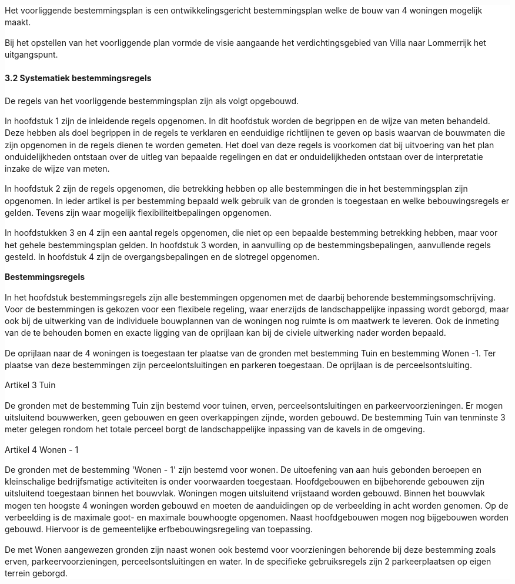 Het voorliggende bestemmingsplan is een ontwikkelingsgericht bestemmingsplan welke de bouw van 4 woningen mogelijk maakt.

Bij het opstellen van het voorliggende plan vormde de visie aangaande het verdichtingsgebied van Villa naar Lommerrijk het uitgangspunt.

#### 3\.2 Systematiek bestemmingsregels

De regels van het voorliggende bestemmingsplan zijn als volgt opgebouwd.

In hoofdstuk 1 zijn de inleidende regels opgenomen. In dit hoofdstuk worden de begrippen en de wijze van meten behandeld. Deze hebben als doel begrippen in de regels te verklaren en eenduidige richtlijnen te geven op basis waarvan de bouwmaten die zijn opgenomen in de regels dienen te worden gemeten. Het doel van deze regels is voorkomen dat bij uitvoering van het plan onduidelijkheden ontstaan over de uitleg van bepaalde regelingen en dat er onduidelijkheden ontstaan over de interpretatie inzake de wijze van meten.

In hoofdstuk 2 zijn de regels opgenomen, die betrekking hebben op alle bestemmingen die in het bestemmingsplan zijn opgenomen. In ieder artikel is per bestemming bepaald welk gebruik van de gronden is toegestaan en welke bebouwingsregels er gelden. Tevens zijn waar mogelijk flexibiliteitbepalingen opgenomen.

In hoofdstukken 3 en 4 zijn een aantal regels opgenomen, die niet op een bepaalde bestemming betrekking hebben, maar voor het gehele bestemmingsplan gelden. In hoofdstuk 3 worden, in aanvulling op de bestemmingsbepalingen, aanvullende regels gesteld. In hoofdstuk 4 zijn de overgangsbepalingen en de slotregel opgenomen.

**Bestemmingsregels**

In het hoofdstuk bestemmingsregels zijn alle bestemmingen opgenomen met de daarbij behorende bestemmingsomschrijving. Voor de bestemmingen is gekozen voor een flexibele regeling, waar enerzijds de landschappelijke inpassing wordt geborgd, maar ook bij de uitwerking van de individuele bouwplannen van de woningen nog ruimte is om maatwerk te leveren. Ook de inmeting van de te behouden bomen en exacte ligging van de oprijlaan kan bij de civiele uitwerking nader worden bepaald.

De oprijlaan naar de 4 woningen is toegestaan ter plaatse van de gronden met bestemming Tuin en bestemming Wonen \-1\. Ter plaatse van deze bestemmingen zijn perceelontsluitingen en parkeren toegestaan. De oprijlaan is de perceelsontsluiting.

Artikel 3 Tuin

De gronden met de bestemming Tuin zijn bestemd voor tuinen, erven, perceelsontsluitingen en parkeervoorzieningen. Er mogen uitsluitend bouwwerken, geen gebouwen en geen overkappingen zijnde, worden gebouwd. De bestemming Tuin van tenminste 3 meter gelegen rondom het totale perceel borgt de landschappelijke inpassing van de kavels in de omgeving.

Artikel 4 Wonen \- 1

De gronden met de bestemming 'Wonen \- 1' zijn bestemd voor wonen. De uitoefening van aan huis gebonden beroepen en kleinschalige bedrijfsmatige activiteiten is onder voorwaarden toegestaan. Hoofdgebouwen en bijbehorende gebouwen zijn uitsluitend toegestaan binnen het bouwvlak. Woningen mogen uitsluitend vrijstaand worden gebouwd. Binnen het bouwvlak mogen ten hoogste 4 woningen worden gebouwd en moeten de aanduidingen op de verbeelding in acht worden genomen. Op de verbeelding is de maximale goot\- en maximale bouwhoogte opgenomen. Naast hoofdgebouwen mogen nog bijgebouwen worden gebouwd. Hiervoor is de gemeentelijke erfbebouwingsregeling van toepassing.

De met Wonen aangewezen gronden zijn naast wonen ook bestemd voor voorzieningen behorende bij deze bestemming zoals erven, parkeervoorzieningen, perceelsontsluitingen en water. In de specifieke gebruiksregels zijn 2 parkeerplaatsen op eigen terrein geborgd.
